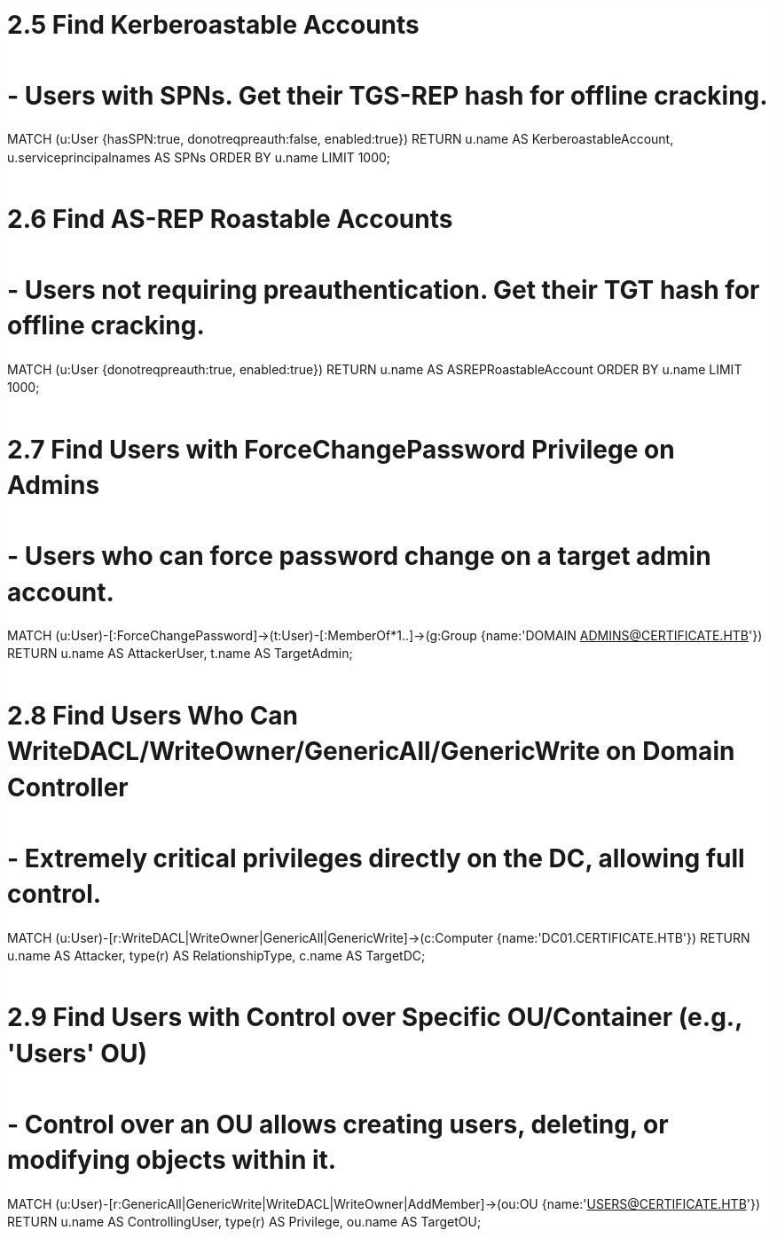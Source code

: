 # 2.5 Find Kerberoastable Accounts
#    - Users with SPNs. Get their TGS-REP hash for offline cracking.
MATCH (u:User {hasSPN:true, donotreqpreauth:false, enabled:true}) 
RETURN 
    u.name AS KerberoastableAccount, 
    u.serviceprincipalnames AS SPNs 
ORDER BY u.name LIMIT 1000;

# 2.6 Find AS-REP Roastable Accounts
#    - Users not requiring preauthentication. Get their TGT hash for offline cracking.
MATCH (u:User {donotreqpreauth:true, enabled:true}) 
RETURN u.name AS ASREPRoastableAccount 
ORDER BY u.name LIMIT 1000;

# 2.7 Find Users with ForceChangePassword Privilege on Admins
#    - Users who can force password change on a target admin account.
MATCH (u:User)-[:ForceChangePassword]->(t:User)-[:MemberOf*1..]->(g:Group {name:'DOMAIN ADMINS@CERTIFICATE.HTB'}) 
RETURN u.name AS AttackerUser, t.name AS TargetAdmin;

# 2.8 Find Users Who Can WriteDACL/WriteOwner/GenericAll/GenericWrite on Domain Controller
#    - Extremely critical privileges directly on the DC, allowing full control.
MATCH (u:User)-[r:WriteDACL|WriteOwner|GenericAll|GenericWrite]->(c:Computer {name:'DC01.CERTIFICATE.HTB'}) 
RETURN u.name AS Attacker, type(r) AS RelationshipType, c.name AS TargetDC;

# 2.9 Find Users with Control over Specific OU/Container (e.g., 'Users' OU)
#    - Control over an OU allows creating users, deleting, or modifying objects within it.
MATCH (u:User)-[r:GenericAll|GenericWrite|WriteDACL|WriteOwner|AddMember]->(ou:OU {name:'USERS@CERTIFICATE.HTB'})
RETURN u.name AS ControllingUser, type(r) AS Privilege, ou.name AS TargetOU;
